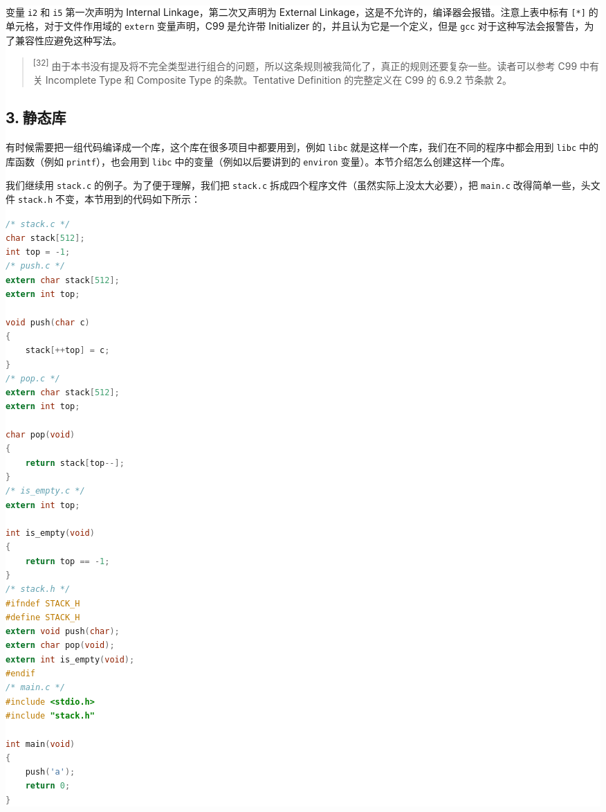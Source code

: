变量 `i2` 和 `i5` 第一次声明为 Internal Linkage，第二次又声明为 External Linkage，这是不允许的，编译器会报错。注意上表中标有 `[*]` 的单元格，对于文件作用域的 `extern` 变量声明，C99 是允许带 Initializer 的，并且认为它是一个定义，但是 `gcc` 对于这种写法会报警告，为了兼容性应避免这种写法。

> <sup>[32]</sup> 由于本书没有提及将不完全类型进行组合的问题，所以这条规则被我简化了，真正的规则还要复杂一些。读者可以参考 C99 中有关 Incomplete Type 和 Composite Type 的条款。Tentative Definition 的完整定义在 C99 的 6.9.2 节条款 2。

## 3. 静态库

有时候需要把一组代码编译成一个库，这个库在很多项目中都要用到，例如 `libc` 就是这样一个库，我们在不同的程序中都会用到 `libc` 中的库函数（例如 `printf`），也会用到 `libc` 中的变量（例如以后要讲到的 `environ` 变量）。本节介绍怎么创建这样一个库。

我们继续用 `stack.c` 的例子。为了便于理解，我们把 `stack.c` 拆成四个程序文件（虽然实际上没太大必要），把 `main.c` 改得简单一些，头文件 `stack.h` 不变，本节用到的代码如下所示：

```c
/* stack.c */
char stack[512];
int top = -1;
/* push.c */
extern char stack[512];
extern int top;

void push(char c)
{
	stack[++top] = c;
}
/* pop.c */
extern char stack[512];
extern int top;

char pop(void)
{
	return stack[top--];
}
/* is_empty.c */
extern int top;

int is_empty(void)
{
	return top == -1;
}
/* stack.h */
#ifndef STACK_H
#define STACK_H
extern void push(char);
extern char pop(void);
extern int is_empty(void);
#endif
/* main.c */
#include <stdio.h>
#include "stack.h"

int main(void)
{
	push('a');
	return 0;
}
```
